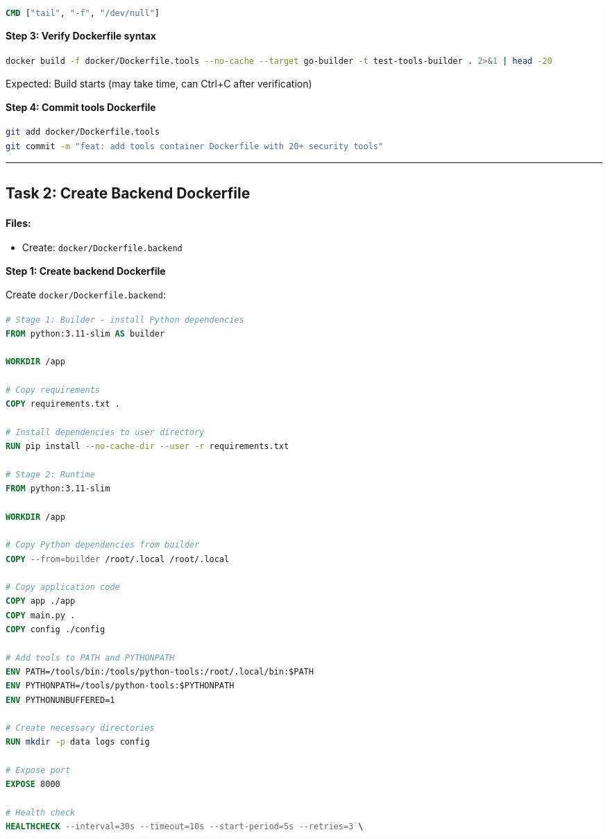 ```dockerfile
CMD ["tail", "-f", "/dev/null"]
```

**Step 3: Verify Dockerfile syntax**

```bash
docker build -f docker/Dockerfile.tools --no-cache --target go-builder -t test-tools-builder . 2>&1 | head -20
```

Expected: Build starts (may take time, can Ctrl+C after verification)

**Step 4: Commit tools Dockerfile**

```bash
git add docker/Dockerfile.tools
git commit -m "feat: add tools container Dockerfile with 20+ security tools"
```

---

## Task 2: Create Backend Dockerfile

**Files:**
- Create: `docker/Dockerfile.backend`

**Step 1: Create backend Dockerfile**

Create `docker/Dockerfile.backend`:

```dockerfile
# Stage 1: Builder - install Python dependencies
FROM python:3.11-slim AS builder

WORKDIR /app

# Copy requirements
COPY requirements.txt .

# Install dependencies to user directory
RUN pip install --no-cache-dir --user -r requirements.txt

# Stage 2: Runtime
FROM python:3.11-slim

WORKDIR /app

# Copy Python dependencies from builder
COPY --from=builder /root/.local /root/.local

# Copy application code
COPY app ./app
COPY main.py .
COPY config ./config

# Add tools to PATH and PYTHONPATH
ENV PATH=/tools/bin:/tools/python-tools:/root/.local/bin:$PATH
ENV PYTHONPATH=/tools/python-tools:$PYTHONPATH
ENV PYTHONUNBUFFERED=1

# Create necessary directories
RUN mkdir -p data logs config

# Expose port
EXPOSE 8000

# Health check
HEALTHCHECK --interval=30s --timeout=10s --start-period=5s --retries=3 \
```